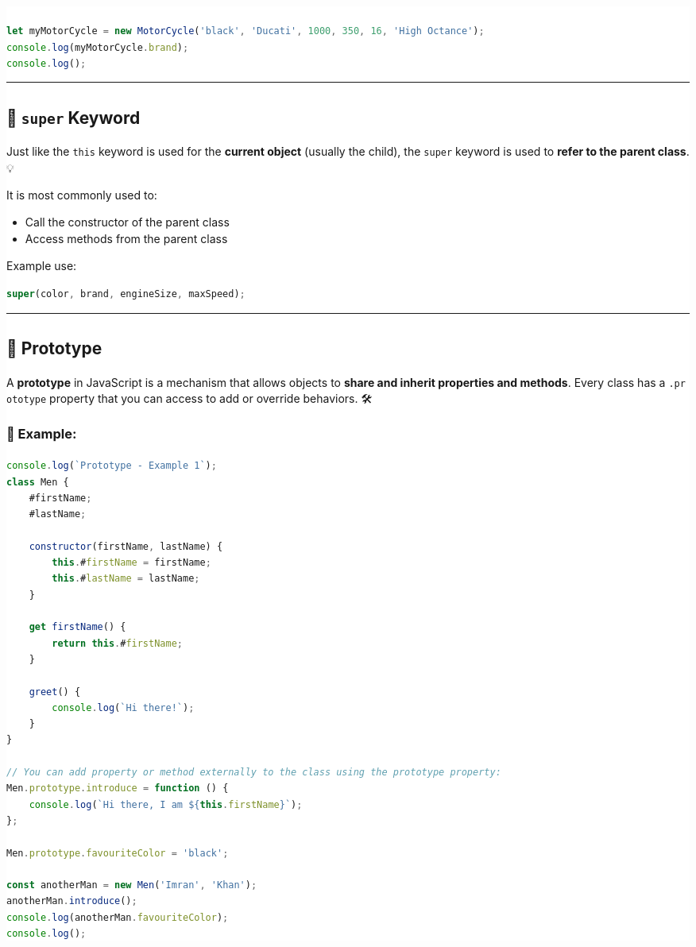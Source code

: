 ```js

let myMotorCycle = new MotorCycle('black', 'Ducati', 1000, 350, 16, 'High Octance');
console.log(myMotorCycle.brand);
console.log();
```

---

## 🧩 `super` Keyword

Just like the `this` keyword is used for the **current object** (usually the child), the `super` keyword is used to **refer to the parent class**. 💡

It is most commonly used to:

* Call the constructor of the parent class
* Access methods from the parent class

Example use:

```js
super(color, brand, engineSize, maxSpeed);
```

---

## 🧠 Prototype

A **prototype** in JavaScript is a mechanism that allows objects to **share and inherit properties and methods**. Every class has a `.prototype` property that you can access to add or override behaviors. 🛠️

### 🧪 Example:

```js
console.log(`Prototype - Example 1`);
class Men {
    #firstName;
    #lastName;

    constructor(firstName, lastName) {
        this.#firstName = firstName;
        this.#lastName = lastName;
    }

    get firstName() {
        return this.#firstName;
    }

    greet() {
        console.log(`Hi there!`);
    }
}

// You can add property or method externally to the class using the prototype property:
Men.prototype.introduce = function () {
    console.log(`Hi there, I am ${this.firstName}`);
};

Men.prototype.favouriteColor = 'black';

const anotherMan = new Men('Imran', 'Khan');
anotherMan.introduce();
console.log(anotherMan.favouriteColor);
console.log();
```
